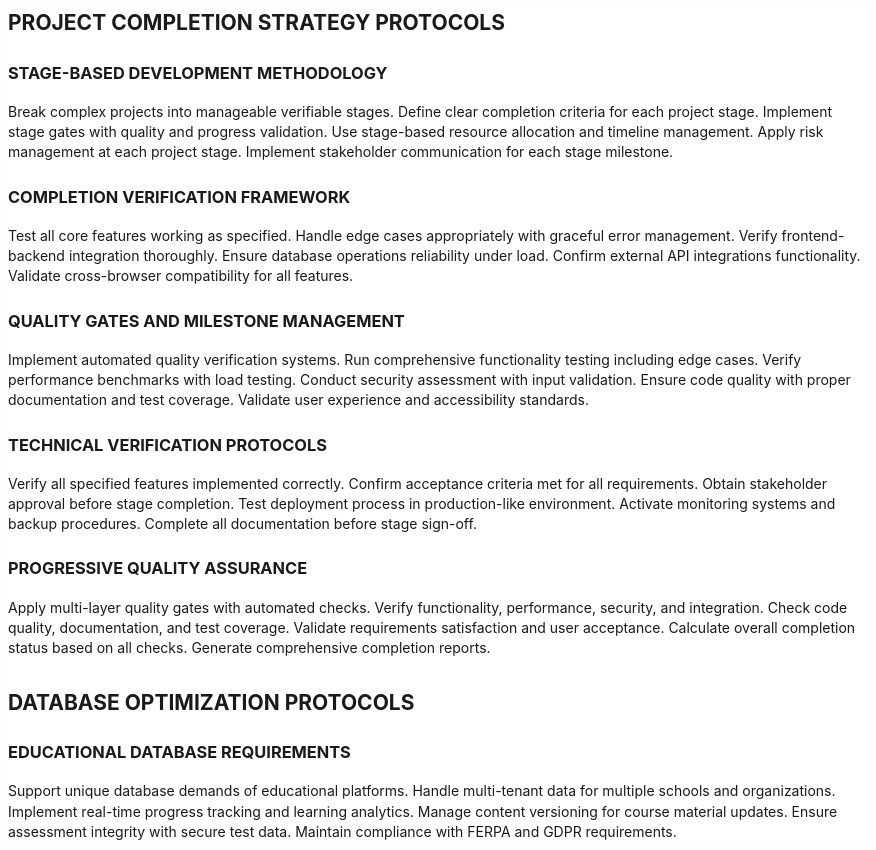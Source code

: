 ## PROJECT COMPLETION STRATEGY PROTOCOLS

### STAGE-BASED DEVELOPMENT METHODOLOGY
Break complex projects into manageable verifiable stages.
Define clear completion criteria for each project stage.
Implement stage gates with quality and progress validation.
Use stage-based resource allocation and timeline management.
Apply risk management at each project stage.
Implement stakeholder communication for each stage milestone.

### COMPLETION VERIFICATION FRAMEWORK
Test all core features working as specified.
Handle edge cases appropriately with graceful error management.
Verify frontend-backend integration thoroughly.
Ensure database operations reliability under load.
Confirm external API integrations functionality.
Validate cross-browser compatibility for all features.

### QUALITY GATES AND MILESTONE MANAGEMENT
Implement automated quality verification systems.
Run comprehensive functionality testing including edge cases.
Verify performance benchmarks with load testing.
Conduct security assessment with input validation.
Ensure code quality with proper documentation and test coverage.
Validate user experience and accessibility standards.

### TECHNICAL VERIFICATION PROTOCOLS
Verify all specified features implemented correctly.
Confirm acceptance criteria met for all requirements.
Obtain stakeholder approval before stage completion.
Test deployment process in production-like environment.
Activate monitoring systems and backup procedures.
Complete all documentation before stage sign-off.

### PROGRESSIVE QUALITY ASSURANCE
Apply multi-layer quality gates with automated checks.
Verify functionality, performance, security, and integration.
Check code quality, documentation, and test coverage.
Validate requirements satisfaction and user acceptance.
Calculate overall completion status based on all checks.
Generate comprehensive completion reports.

## DATABASE OPTIMIZATION PROTOCOLS

### EDUCATIONAL DATABASE REQUIREMENTS
Support unique database demands of educational platforms.
Handle multi-tenant data for multiple schools and organizations.
Implement real-time progress tracking and learning analytics.
Manage content versioning for course material updates.
Ensure assessment integrity with secure test data.
Maintain compliance with FERPA and GDPR requirements.
